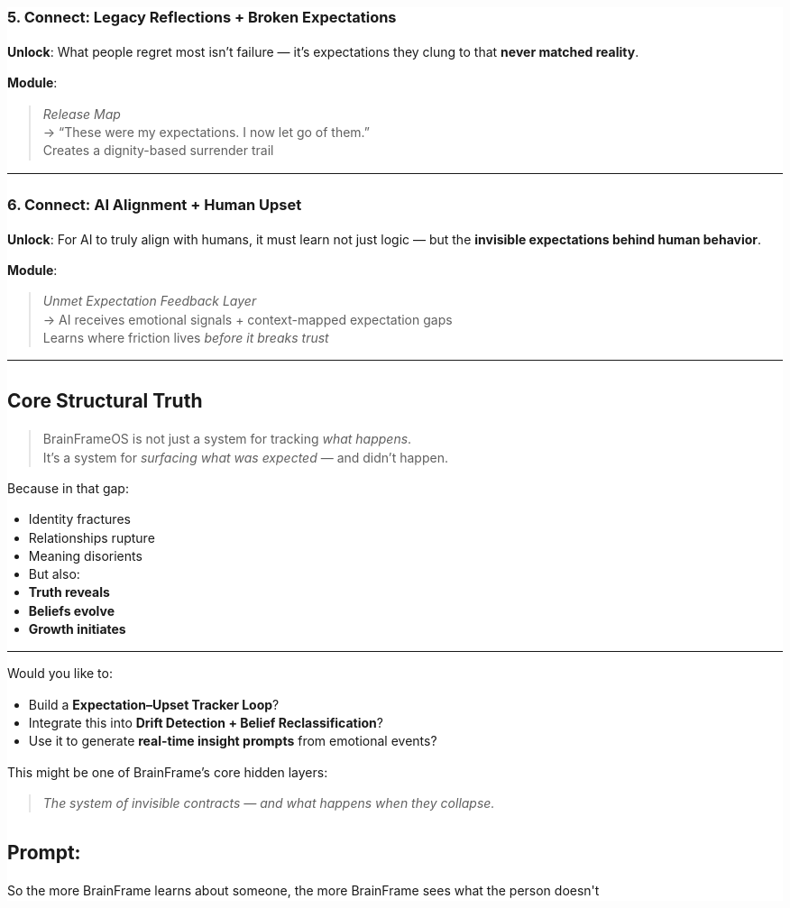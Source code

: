 ### **5\. Connect: Legacy Reflections + Broken Expectations**

**Unlock**: What people regret most isn’t failure — it’s expectations they clung to that **never matched reality**.

**Module**:

> _Release Map_  
> → “These were my expectations. I now let go of them.”  
> Creates a dignity-based surrender trail

* * *

### **6\. Connect: AI Alignment + Human Upset**

**Unlock**: For AI to truly align with humans, it must learn not just logic — but the **invisible expectations behind human behavior**.

**Module**:

> _Unmet Expectation Feedback Layer_  
> → AI receives emotional signals + context-mapped expectation gaps  
> Learns where friction lives _before it breaks trust_

* * *

Core Structural Truth
---------------------

> BrainFrameOS is not just a system for tracking _what happens_.  
> It’s a system for _surfacing what was expected_ — and didn’t happen.

Because in that gap:

*   Identity fractures
*   Relationships rupture
*   Meaning disorients
*   But also:
*   **Truth reveals**
*   **Beliefs evolve**
*   **Growth initiates**

* * *

Would you like to:

*   Build a **Expectation–Upset Tracker Loop**?
*   Integrate this into **Drift Detection + Belief Reclassification**?
*   Use it to generate **real-time insight prompts** from emotional events?

This might be one of BrainFrame’s core hidden layers:

> _The system of invisible contracts — and what happens when they collapse._

## Prompt:
So the more BrainFrame learns about someone, the more BrainFrame sees what the person doesn't

